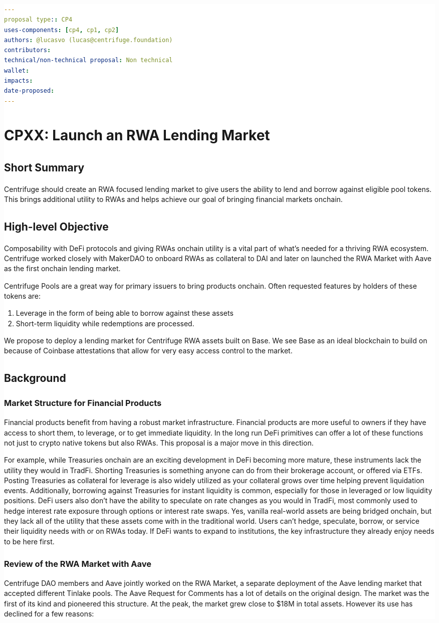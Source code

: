 ```yaml
---
proposal type:: CP4
uses-components: [cp4, cp1, cp2]
authors: @lucasvo (lucas@centrifuge.foundation)
contributors:
technical/non-technical proposal: Non technical
wallet:
impacts:
date-proposed:
---
```

# CPXX: Launch an RWA Lending Market
## Short Summary
Centrifuge should create an RWA focused lending market to give users the ability to lend and borrow against eligible pool tokens. This brings additional utility to RWAs and helps achieve our goal of bringing financial markets onchain.

## High-level Objective
Composability with DeFi protocols and giving RWAs onchain utility is a vital part of what’s needed for a thriving RWA ecosystem. Centrifuge worked closely with MakerDAO to onboard RWAs as collateral to DAI and later on launched the RWA Market with Aave as the first onchain lending market.

Centrifuge Pools are a great way for primary issuers to bring products onchain. Often requested features by holders of these tokens are:

1) Leverage in the form of being able to borrow against these assets
2) Short-term liquidity while redemptions are processed.

We propose to deploy a lending market for Centrifuge RWA assets built on Base. We see Base as an ideal blockchain to build on because of Coinbase attestations that allow for very easy access control to the market.

## Background
### Market Structure for Financial Products
Financial products benefit from having a robust market infrastructure. Financial products are more useful to owners if they have access to short them, to leverage, or to get immediate liquidity. In the long run DeFi primitives can offer a lot of these functions not just to crypto native tokens but also RWAs. This proposal is a major move in this direction.

For example, while Treasuries onchain are an exciting development in DeFi becoming more mature, these instruments lack the utility they would in TradFi. Shorting Treasuries is something anyone can do from their brokerage account, or offered via ETFs. Posting Treasuries as collateral for leverage is also widely utilized as your collateral grows over time helping prevent liquidation events. Additionally, borrowing against Treasuries for instant liquidity is common, especially for those in leveraged or low liquidity positions. DeFi users also don’t have the ability to speculate on rate changes as you would in TradFi, most commonly used to hedge interest rate exposure through options or interest rate swaps. Yes, vanilla real-world assets are being bridged onchain, but they lack all of the utility that these assets come with in the traditional world. Users can’t hedge, speculate, borrow, or service their liquidity needs with or on RWAs today. If DeFi wants to expand to institutions, the key infrastructure they already enjoy needs to be here first.
### Review of the RWA Market with Aave
Centrifuge DAO members and Aave jointly worked on the RWA Market, a separate deployment of the Aave lending market that accepted different Tinlake pools. The Aave Request for Comments has a lot of details on the original design. The market was the first of its kind and pioneered this structure. At the peak, the market grew close to $18M in total assets. However its use has declined for a few reasons:
